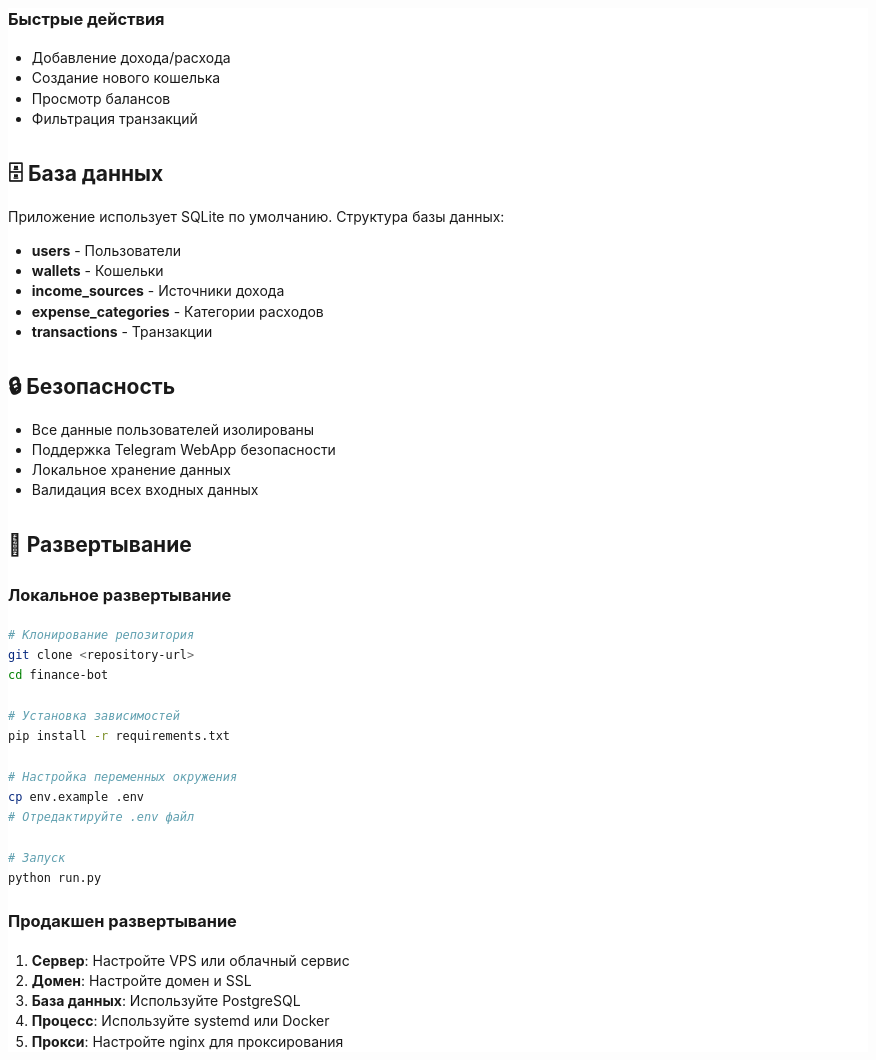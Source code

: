 ### Быстрые действия

- Добавление дохода/расхода
- Создание нового кошелька
- Просмотр балансов
- Фильтрация транзакций

## 🗄️ База данных

Приложение использует SQLite по умолчанию. Структура базы данных:

- **users** - Пользователи
- **wallets** - Кошельки
- **income_sources** - Источники дохода
- **expense_categories** - Категории расходов
- **transactions** - Транзакции

## 🔒 Безопасность

- Все данные пользователей изолированы
- Поддержка Telegram WebApp безопасности
- Локальное хранение данных
- Валидация всех входных данных

## 🚀 Развертывание

### Локальное развертывание

```bash
# Клонирование репозитория
git clone <repository-url>
cd finance-bot

# Установка зависимостей
pip install -r requirements.txt

# Настройка переменных окружения
cp env.example .env
# Отредактируйте .env файл

# Запуск
python run.py
```

### Продакшен развертывание

1. **Сервер**: Настройте VPS или облачный сервис
2. **Домен**: Настройте домен и SSL
3. **База данных**: Используйте PostgreSQL
4. **Процесс**: Используйте systemd или Docker
5. **Прокси**: Настройте nginx для проксирования
